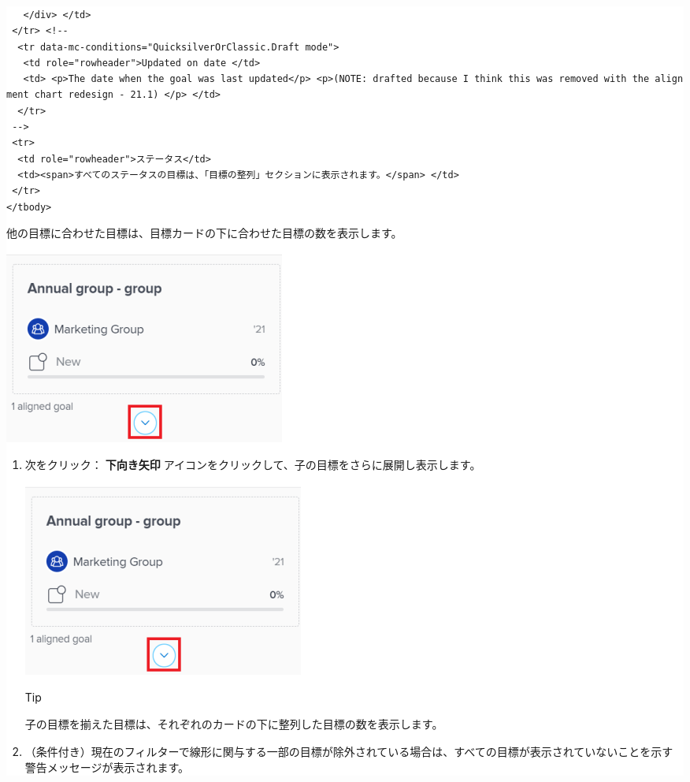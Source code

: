        </div> </td> 
     </tr> <!--
      <tr data-mc-conditions="QuicksilverOrClassic.Draft mode"> 
       <td role="rowheader">Updated on date </td> 
       <td> <p>The date when the goal was last updated</p> <p>(NOTE: drafted because I think this was removed with the alignment chart redesign - 21.1) </p> </td> 
      </tr>
     --> 
     <tr> 
      <td role="rowheader">ステータス</td> 
      <td><span>すべてのステータスの目標は、「目標の整列」セクションに表示されます。</span> </td> 
     </tr> 
    </tbody> 
   </table>

   他の目標に合わせた目標は、目標カードの下に合わせた目標の数を表示します。

   ![](assets/alignment-chart-arrow-for-aligned-goals-highlighted-350x241.png)

1. 次をクリック： **下向き矢印** アイコンをクリックして、子の目標をさらに展開し表示します。

   ![](assets/alignment-chart-arrow-for-aligned-goals-highlighted-350x241.png)

   >[!TIP]
   >
   >子の目標を揃えた目標は、それぞれのカードの下に整列した目標の数を表示します。

1. （条件付き）現在のフィルターで線形に関与する一部の目標が除外されている場合は、すべての目標が表示されていないことを示す警告メッセージが表示されます。
